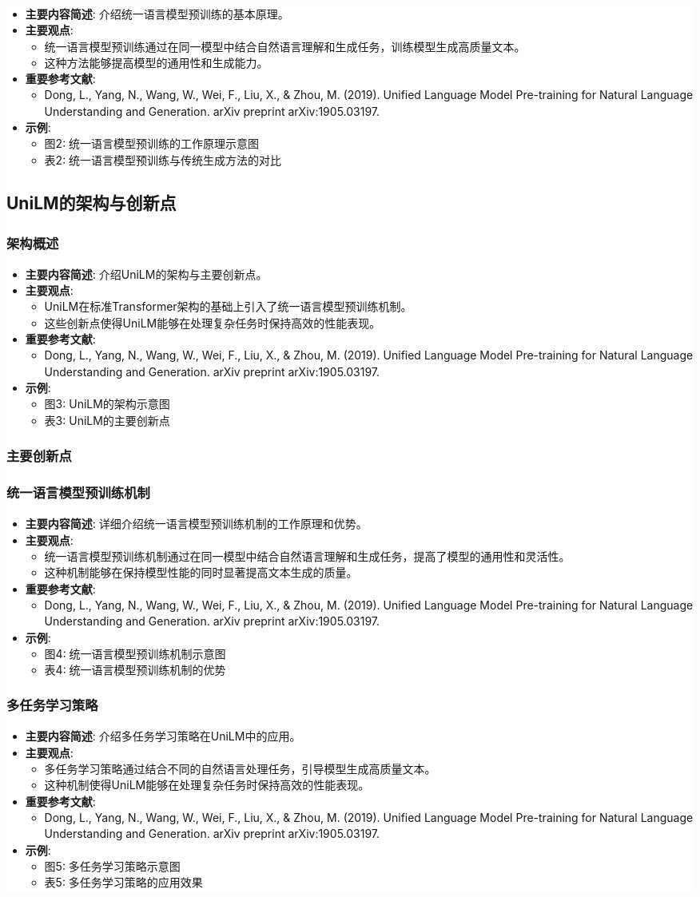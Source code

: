 - **主要内容简述**: 介绍统一语言模型预训练的基本原理。
- **主要观点**:
  - 统一语言模型预训练通过在同一模型中结合自然语言理解和生成任务，训练模型生成高质量文本。
  - 这种方法能够提高模型的通用性和生成能力。
- **重要参考文献**:
  - Dong, L., Yang, N., Wang, W., Wei, F., Liu, X., & Zhou, M. (2019). Unified Language Model Pre-training for Natural Language Understanding and Generation. arXiv preprint arXiv:1905.03197.
- **示例**:
  - 图2: 统一语言模型预训练的工作原理示意图
  - 表2: 统一语言模型预训练与传统生成方法的对比

## UniLM的架构与创新点

### 架构概述

- **主要内容简述**: 介绍UniLM的架构与主要创新点。
- **主要观点**:
  - UniLM在标准Transformer架构的基础上引入了统一语言模型预训练机制。
  - 这些创新点使得UniLM能够在处理复杂任务时保持高效的性能表现。
- **重要参考文献**:
  - Dong, L., Yang, N., Wang, W., Wei, F., Liu, X., & Zhou, M. (2019). Unified Language Model Pre-training for Natural Language Understanding and Generation. arXiv preprint arXiv:1905.03197.
- **示例**:
  - 图3: UniLM的架构示意图
  - 表3: UniLM的主要创新点

### 主要创新点

### 统一语言模型预训练机制

- **主要内容简述**: 详细介绍统一语言模型预训练机制的工作原理和优势。
- **主要观点**:
  - 统一语言模型预训练机制通过在同一模型中结合自然语言理解和生成任务，提高了模型的通用性和灵活性。
  - 这种机制能够在保持模型性能的同时显著提高文本生成的质量。
- **重要参考文献**:
  - Dong, L., Yang, N., Wang, W., Wei, F., Liu, X., & Zhou, M. (2019). Unified Language Model Pre-training for Natural Language Understanding and Generation. arXiv preprint arXiv:1905.03197.
- **示例**:
  - 图4: 统一语言模型预训练机制示意图
  - 表4: 统一语言模型预训练机制的优势

### 多任务学习策略

- **主要内容简述**: 介绍多任务学习策略在UniLM中的应用。
- **主要观点**:
  - 多任务学习策略通过结合不同的自然语言处理任务，引导模型生成高质量文本。
  - 这种机制使得UniLM能够在处理复杂任务时保持高效的性能表现。
- **重要参考文献**:
  - Dong, L., Yang, N., Wang, W., Wei, F., Liu, X., & Zhou, M. (2019). Unified Language Model Pre-training for Natural Language Understanding and Generation. arXiv preprint arXiv:1905.03197.
- **示例**:
  - 图5: 多任务学习策略示意图
  - 表5: 多任务学习策略的应用效果
